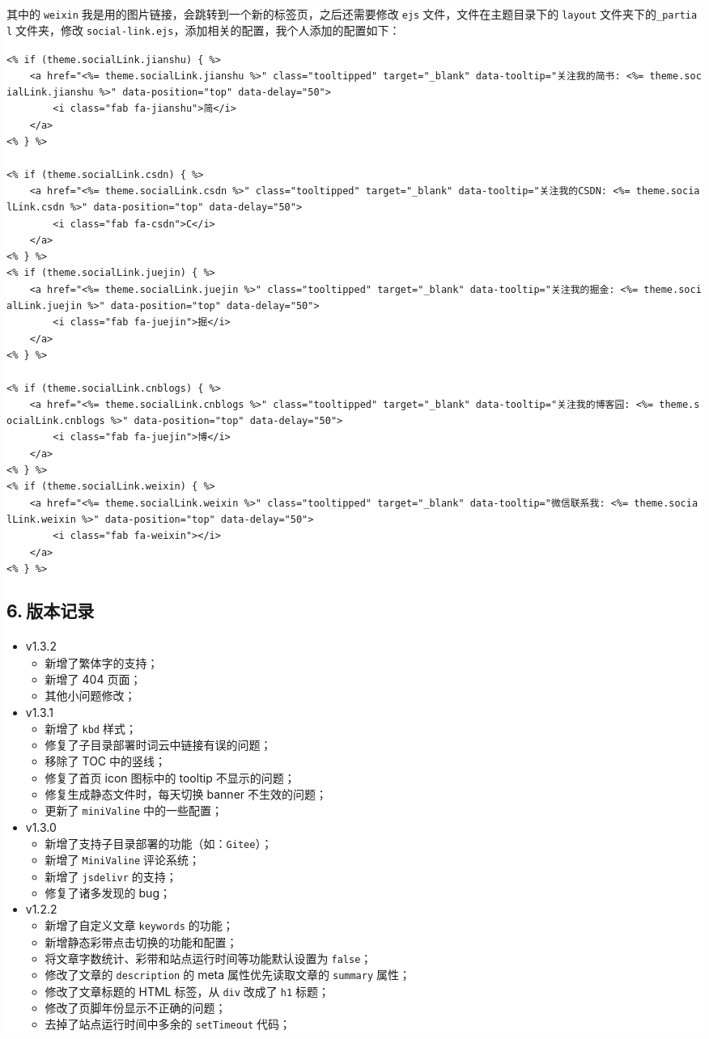 其中的 `weixin` 我是用的图片链接，会跳转到一个新的标签页，之后还需要修改 `ejs` 文件，文件在主题目录下的 `layout` 文件夹下的`_partial` 文件夹，修改 `social-link.ejs`，添加相关的配置，我个人添加的配置如下：

```
<% if (theme.socialLink.jianshu) { %>
    <a href="<%= theme.socialLink.jianshu %>" class="tooltipped" target="_blank" data-tooltip="关注我的简书: <%= theme.socialLink.jianshu %>" data-position="top" data-delay="50">
        <i class="fab fa-jianshu">简</i>
    </a>
<% } %>

<% if (theme.socialLink.csdn) { %>
    <a href="<%= theme.socialLink.csdn %>" class="tooltipped" target="_blank" data-tooltip="关注我的CSDN: <%= theme.socialLink.csdn %>" data-position="top" data-delay="50">
        <i class="fab fa-csdn">C</i>
    </a>
<% } %>
<% if (theme.socialLink.juejin) { %>
    <a href="<%= theme.socialLink.juejin %>" class="tooltipped" target="_blank" data-tooltip="关注我的掘金: <%= theme.socialLink.juejin %>" data-position="top" data-delay="50">
        <i class="fab fa-juejin">掘</i>
    </a>
<% } %>

<% if (theme.socialLink.cnblogs) { %>
    <a href="<%= theme.socialLink.cnblogs %>" class="tooltipped" target="_blank" data-tooltip="关注我的博客园: <%= theme.socialLink.cnblogs %>" data-position="top" data-delay="50">
        <i class="fab fa-juejin">博</i>
    </a>
<% } %>
<% if (theme.socialLink.weixin) { %>
    <a href="<%= theme.socialLink.weixin %>" class="tooltipped" target="_blank" data-tooltip="微信联系我: <%= theme.socialLink.weixin %>" data-position="top" data-delay="50">
        <i class="fab fa-weixin"></i>
    </a>
<% } %>
```

## 6. 版本记录

- v1.3.2
  - 新增了繁体字的支持；
  - 新增了 404 页面；
  - 其他小问题修改；
- v1.3.1
  - 新增了 `kbd` 样式；
  - 修复了子目录部署时词云中链接有误的问题；
  - 移除了 TOC 中的竖线；
  - 修复了首页 icon 图标中的 tooltip 不显示的问题；
  - 修复生成静态文件时，每天切换 banner 不生效的问题；
  - 更新了 `miniValine` 中的一些配置；
- v1.3.0
  - 新增了支持子目录部署的功能（如：`Gitee`）；
  - 新增了 `MiniValine` 评论系统；
  - 新增了 `jsdelivr` 的支持；
  - 修复了诸多发现的 bug；
- v1.2.2
  - 新增了自定义文章 `keywords` 的功能；
  - 新增静态彩带点击切换的功能和配置；
  - 将文章字数统计、彩带和站点运行时间等功能默认设置为 `false`；
  - 修改了文章的 `description` 的 meta 属性优先读取文章的 `summary` 属性；
  - 修改了文章标题的 HTML 标签，从 `div` 改成了 `h1` 标题；
  - 修改了页脚年份显示不正确的问题；
  - 去掉了站点运行时间中多余的 `setTimeout` 代码；